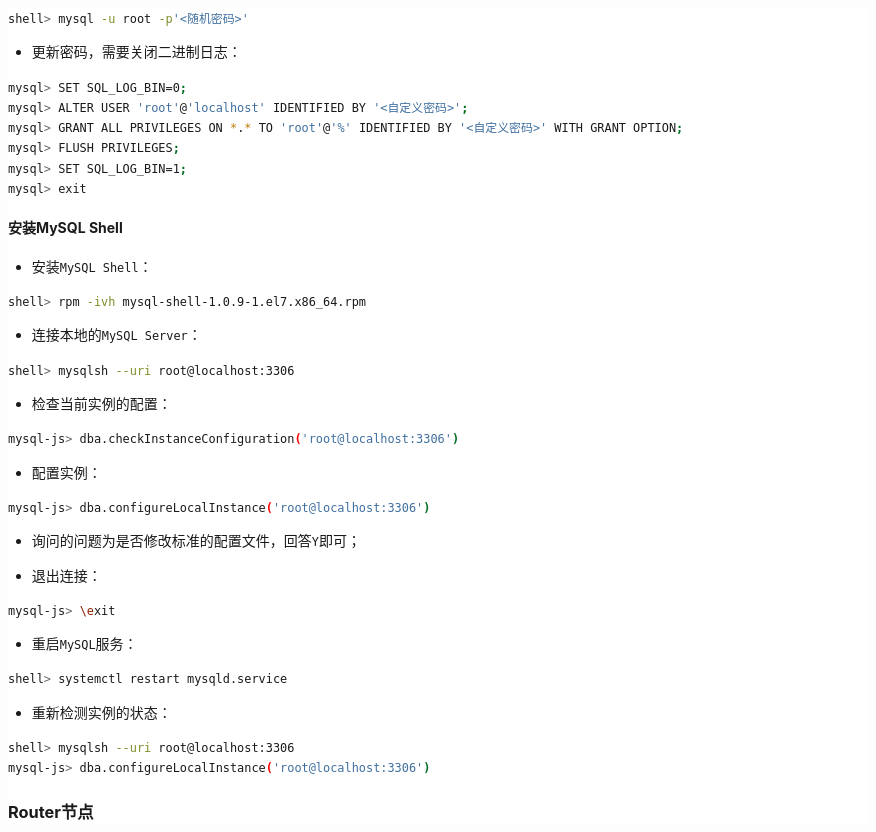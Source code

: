 ```bash
shell> mysql -u root -p'<随机密码>'
```

+ 更新密码，需要关闭二进制日志：

```bash
mysql> SET SQL_LOG_BIN=0;
mysql> ALTER USER 'root'@'localhost' IDENTIFIED BY '<自定义密码>';
mysql> GRANT ALL PRIVILEGES ON *.* TO 'root'@'%' IDENTIFIED BY '<自定义密码>' WITH GRANT OPTION;
mysql> FLUSH PRIVILEGES;
mysql> SET SQL_LOG_BIN=1;
mysql> exit
```

#### 安装MySQL Shell

+ 安装`MySQL Shell`：

```bash
shell> rpm -ivh mysql-shell-1.0.9-1.el7.x86_64.rpm
```

+ 连接本地的`MySQL Server`：

```bash
shell> mysqlsh --uri root@localhost:3306
```

+ 检查当前实例的配置：

```bash
mysql-js> dba.checkInstanceConfiguration('root@localhost:3306')
```

+ 配置实例：

```bash
mysql-js> dba.configureLocalInstance('root@localhost:3306')
```

+ 询问的问题为是否修改标准的配置文件，回答`Y`即可；

+ 退出连接：

```bash
mysql-js> \exit
```

+ 重启`MySQL`服务：

```bash
shell> systemctl restart mysqld.service
```

+ 重新检测实例的状态：

```bash
shell> mysqlsh --uri root@localhost:3306
mysql-js> dba.configureLocalInstance('root@localhost:3306')
```

### Router节点

